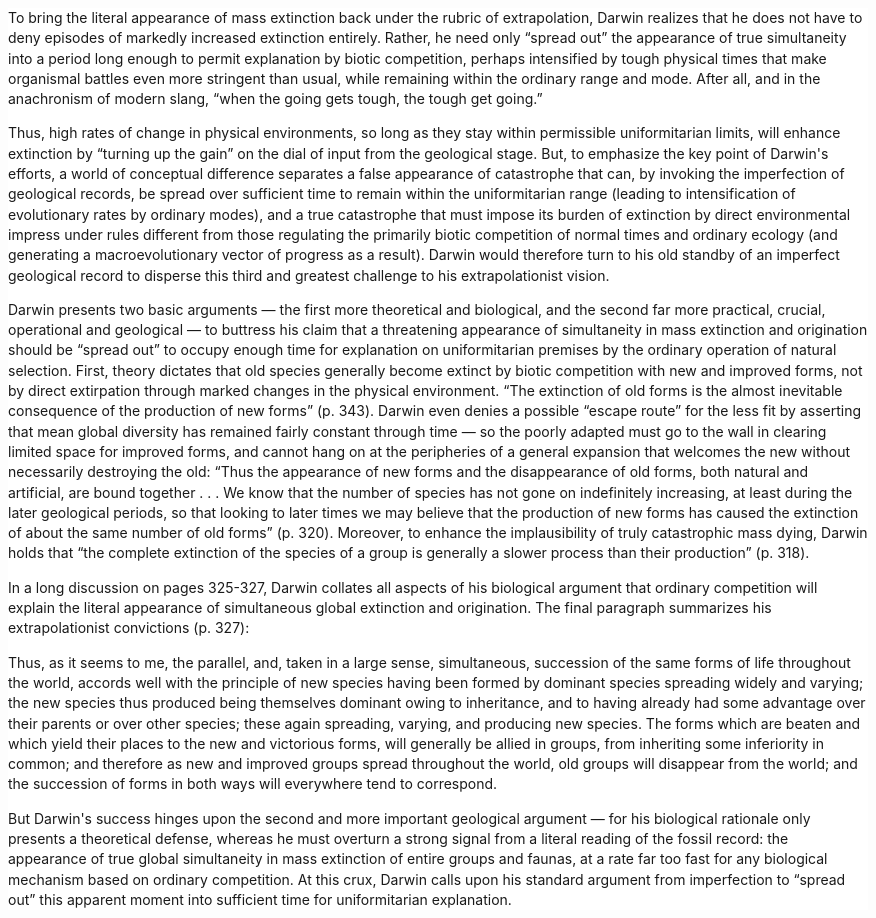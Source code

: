 To bring the literal appearance of mass extinction back under the rubric of extrapolation, Darwin realizes that he does not have to deny episodes of markedly increased extinction entirely. Rather, he need only “spread out” the appearance of true simultaneity into a period long enough to permit explana­tion by biotic competition, perhaps intensified by tough physical times that make organismal battles even more stringent than usual, while remaining within the ordinary range and mode. After all, and in the anachronism of modern slang, “when the going gets tough, the tough get going.”

Thus, high rates of change in physical environments, so long as they stay within permissible uniformitarian limits, will enhance extinction by “turning up the gain” on the dial of input from the geological stage. But, to emphasize the key point of Darwin's efforts, a world of conceptual difference separates a false appearance of catastrophe that can, by invoking the imperfection of geological records, be spread over sufficient time to remain within the uni­formitarian range (leading to intensification of evolutionary rates by ordinary modes), and a true catastrophe that must impose its burden of extinction by direct environmental impress under rules different from those regulating the primarily biotic competition of normal times and ordinary ecology (and gen­erating a macroevolutionary vector of progress as a result). Darwin would therefore turn to his old standby of an imperfect geological record to disperse this third and greatest challenge to his extrapolationist vision.

Darwin presents two basic arguments — the first more theoretical and bio­logical, and the second far more practical, crucial, operational and geologi­cal — to buttress his claim that a threatening appearance of simultaneity in mass extinction and origination should be “spread out” to occupy enough time for explanation on uniformitarian premises by the ordinary operation of natural selection. First, theory dictates that old species generally become ex­tinct by biotic competition with new and improved forms, not by direct ex­tirpation through marked changes in the physical environment. “The extinc­tion of old forms is the almost inevitable consequence of the production of new forms” (p. 343). Darwin even denies a possible “escape route” for the less fit by asserting that mean global diversity has remained fairly constant through time — so the poorly adapted must go to the wall in clearing limited space for improved forms, and cannot hang on at the peripheries of a gen­eral expansion that welcomes the new without necessarily destroying the old: “Thus the appearance of new forms and the disappearance of old forms, both natural and artificial, are bound together . . . We know that the num­ber of species has not gone on indefinitely increasing, at least during the later geological periods, so that looking to later times we may believe that the production of new forms has caused the extinction of about the same number of old forms” (p. 320). Moreover, to enhance the implausibility of truly catastrophic mass dying, Darwin holds that “the complete extinction of the species of a group is generally a slower process than their production” (p. 318).

In a long discussion on pages 325-327, Darwin collates all aspects of his biological argument that ordinary competition will explain the literal appear­ance of simultaneous global extinction and origination. The final paragraph summarizes his extrapolationist convictions (p. 327):

Thus, as it seems to me, the parallel, and, taken in a large sense, simul­taneous, succession of the same forms of life throughout the world, accords well with the principle of new species having been formed by dominant species spreading widely and varying; the new species thus produced being themselves dominant owing to inheritance, and to hav­ing already had some advantage over their parents or over other species; these again spreading, varying, and producing new species. The forms which are beaten and which yield their places to the new and victorious forms, will generally be allied in groups, from inheriting some inferiority in common; and therefore as new and improved groups spread through­out the world, old groups will disappear from the world; and the succes­sion of forms in both ways will everywhere tend to correspond.



But Darwin's success hinges upon the second and more important geologi­cal argument — for his biological rationale only presents a theoretical defense, whereas he must overturn a strong signal from a literal reading of the fossil record: the appearance of true global simultaneity in mass extinction of entire groups and faunas, at a rate far too fast for any biological mechanism based on ordinary competition. At this crux, Darwin calls upon his standard argu­ment from imperfection to “spread out” this apparent moment into sufficient time for uniformitarian explanation.

